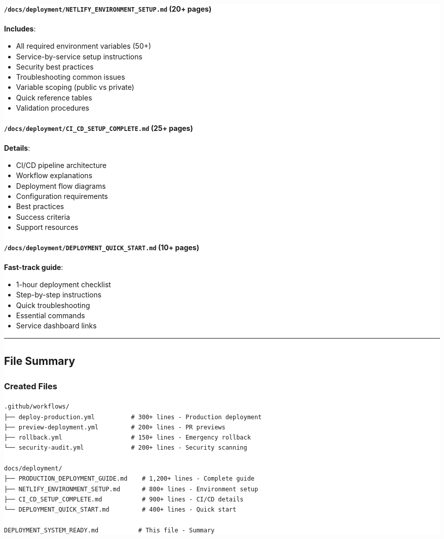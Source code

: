 #### `/docs/deployment/NETLIFY_ENVIRONMENT_SETUP.md` (20+ pages)
**Includes**:
- All required environment variables (50+)
- Service-by-service setup instructions
- Security best practices
- Troubleshooting common issues
- Variable scoping (public vs private)
- Quick reference tables
- Validation procedures

#### `/docs/deployment/CI_CD_SETUP_COMPLETE.md` (25+ pages)
**Details**:
- CI/CD pipeline architecture
- Workflow explanations
- Deployment flow diagrams
- Configuration requirements
- Best practices
- Success criteria
- Support resources

#### `/docs/deployment/DEPLOYMENT_QUICK_START.md` (10+ pages)
**Fast-track guide**:
- 1-hour deployment checklist
- Step-by-step instructions
- Quick troubleshooting
- Essential commands
- Service dashboard links

---

## File Summary

### Created Files

```
.github/workflows/
├── deploy-production.yml          # 300+ lines - Production deployment
├── preview-deployment.yml         # 200+ lines - PR previews
├── rollback.yml                   # 150+ lines - Emergency rollback
└── security-audit.yml             # 200+ lines - Security scanning

docs/deployment/
├── PRODUCTION_DEPLOYMENT_GUIDE.md    # 1,200+ lines - Complete guide
├── NETLIFY_ENVIRONMENT_SETUP.md      # 800+ lines - Environment setup
├── CI_CD_SETUP_COMPLETE.md           # 900+ lines - CI/CD details
└── DEPLOYMENT_QUICK_START.md         # 400+ lines - Quick start

DEPLOYMENT_SYSTEM_READY.md           # This file - Summary
```
